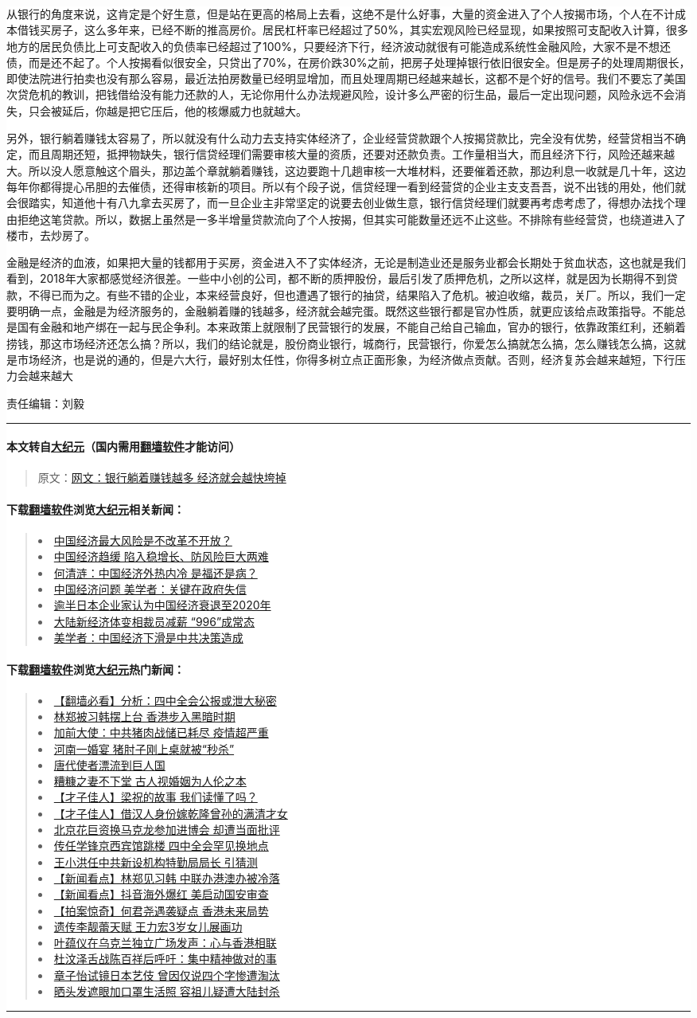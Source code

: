<p>从银行的角度来说，这肯定是个好生意，但是站在更高的格局上去看，这绝不是什么好事，大量的资金进入了个人按揭市场，个人在不计成本借钱买房子，这么多年来，已经不断的推高房价。居民杠杆率已经超过了50%，其实宏观风险已经显现，如果按照可支配收入计算，很多地方的居民负债比上可支配收入的负债率已经超过了100%，只要经济下行，经济波动就很有可能造成系统性金融风险，大家不是不想还债，而是还不起了。个人按揭看似很安全，只贷出了70%，在房价跌30%之前，把房子处理掉银行依旧很安全。但是房子的处理周期很长，即使法院进行拍卖也没有那么容易，最近法拍房数量已经明显增加，而且处理周期已经越来越长，这都不是个好的信号。我们不要忘了美国次贷危机的教训，把钱借给没有能力还款的人，无论你用什么办法规避风险，设计多么严密的衍生品，最后一定出现问题，风险永远不会消失，只会被延后，你越是把它压后，他的核爆威力也就越大。</p>
<p>另外，银行躺着赚钱太容易了，所以就没有什么动力去支持实体经济了，企业经营贷款跟个人按揭贷款比，完全没有优势，经营贷相当不确定，而且周期还短，抵押物缺失，银行信贷经理们需要审核大量的资质，还要对还款负责。工作量相当大，而且经济下行，风险还越来越大。所以没人愿意触这个眉头，那边盖个章就躺着赚钱，这边要跑十几趟审核一大堆材料，还要催着还款，那边利息一收就是几十年，这边每年你都得提心吊胆的去催债，还得审核新的项目。所以有个段子说，信贷经理一看到经营贷的企业主支支吾吾，说不出钱的用处，他们就会很踏实，知道他十有八九拿去买房了，而一旦企业主非常坚定的说要去创业做生意，银行信贷经理们就要再考虑考虑了，得想办法找个理由拒绝这笔贷款。所以，数据上虽然是一多半增量贷款流向了个人按揭，但其实可能数量还远不止这些。不排除有些经营贷，也绕道进入了楼市，去炒房了。</p>
<p>金融是经济的血液，如果把大量的钱都用于买房，资金进入不了实体经济，无论是制造业还是服务业都会长期处于贫血状态，这也就是我们看到，2018年大家都感觉经济很差。一些中小创的公司，都不断的质押股份，最后引发了质押危机，之所以这样，就是因为长期得不到贷款，不得已而为之。有些不错的企业，本来经营良好，但也遭遇了银行的抽贷，结果陷入了危机。被迫收缩，裁员，关厂。所以，我们一定要明确一点，金融是为经济服务的，金融躺着赚的钱越多，经济就会越完蛋。既然这些银行都是官办性质，就更应该给点政策指导。不能总是国有金融和地产绑在一起与民企争利。本来政策上就限制了民营银行的发展，不能自己给自己输血，官办的银行，依靠政策红利，还躺着捞钱，那这市场经济还怎么搞？所以，我们的结论就是，股份商业银行，城商行，民营银行，你爱怎么搞就怎么搞，怎么赚钱怎么搞，这就是市场经济，也是说的通的，但是六大行，最好别太任性，你得多树立点正面形象，为经济做点贡献。否则，经济复苏会越来越短，下行压力会越来越大</p>
<p>责任编辑：刘毅</p>

<hr>

#### 本文转自<a href="http://www.epochtimes.com">大纪元</a>（国内需用<a href="https://git.io/JesJV">翻墙软件</a>才能访问）
> 原文：<a href="http://www.epochtimes.com/gb/19/4/7/n11168937.htm">网文：银行躺着赚钱越多 经济就会越快垮掉</a>


#### 下载<a href="https://git.io/JesJV">翻墙软件</a>浏览<a href="http://www.epochtimes.com">大纪元</a>相关新闻：
> <li><a href="http://www.epochtimes.com/gb/19/3/27/n11144709.htm">中国经济最大风险是不改革不开放？</a></li>
> <li><a href="http://www.epochtimes.com/gb/19/3/27/n11142825.htm">中国经济趋缓 陷入稳增长、防风险巨大两难</a></li>
> <li><a href="http://www.epochtimes.com/gb/19/3/26/n11141786.htm">何清涟：中国经济外热内冷 是福还是病？</a></li>
> <li><a href="http://www.epochtimes.com/gb/19/3/24/n11136128.htm">中国经济问题 美学者：关键在政府失信</a></li>
> <li><a href="http://www.epochtimes.com/gb/19/3/24/n11135727.htm">逾半日本企业家认为中国经济衰退至2020年</a></li>
> <li><a href="https://github.com/mprjd2205/djy/blob/master/gb/19/4/6/n11166773.md">大陆新经济体变相裁员减薪 “996”成常态</a></li>
> <li><a href="https://github.com/mprjd2205/djy/blob/master/gb/19/4/4/n11161823.md">美学者：中国经济下滑是中共决策造成</a></li>

#### 下载<a href="https://git.io/JesJV">翻墙软件</a>浏览<a href="http://www.epochtimes.com">大纪元</a>热门新闻：
> <li><a href="http://www.epochtimes.com/gb/19/11/6/n11636278.htm">【翻墙必看】分析：四中全会公报或泄大秘密</a></li>
> <li><a href="http://www.epochtimes.com/gb/19/11/6/n11638219.htm">林郑被习韩摆上台 香港步入黑暗时期</a></li>
> <li><a href="http://www.epochtimes.com/gb/19/11/6/n11637891.htm">加前大使：中共猪肉战储已耗尽 疫情超严重</a></li>
> <li><a href="http://www.epochtimes.com/gb/19/11/6/n11638276.htm">河南一婚宴 猪肘子刚上桌就被“秒杀”</a></li>
> <li><a href="http://www.epochtimes.com/gb/19/10/11/n11582046.htm">唐代使者漂流到巨人国</a></li>
> <li><a href="http://www.epochtimes.com/gb/15/4/21/n4416242.htm">糟糠之妻不下堂 古人视婚姻为人伦之本</a></li>
> <li><a href="http://www.epochtimes.com/gb/19/10/25/n11612042.htm">【才子佳人】梁祝的故事 我们读懂了吗？</a></li>
> <li><a href="http://www.epochtimes.com/gb/19/10/31/n11625562.htm">【才子佳人】借汉人身份嫁乾隆曾孙的满清才女</a></li>
> <li><a href="http://www.epochtimes.com/gb/19/11/5/n11635571.htm">北京花巨资换马克龙参加进博会 却遭当面批评</a></li>
> <li><a href="http://www.epochtimes.com/gb/19/11/5/n11633778.htm">传任学锋京西宾馆跳楼 四中全会罕见换地点</a></li>
> <li><a href="http://www.epochtimes.com/gb/19/11/5/n11635931.htm">王小洪任中共新设机构特勤局局长 引猜测</a></li>
> <li><a href="http://www.epochtimes.com/gb/19/11/6/n11637799.htm">【新闻看点】林郑见习韩 中联办港澳办被冷落</a></li>
> <li><a href="http://www.epochtimes.com/gb/19/11/5/n11635671.htm">【新闻看点】抖音海外爆红 美启动国安审查</a></li>
> <li><a href="http://www.epochtimes.com/gb/19/11/7/n11638539.htm">【拍案惊奇】何君尧遇袭疑点 香港未来局势</a></li>
> <li><a href="http://www.epochtimes.com/gb/19/11/3/n11631219.htm">遗传李靓蕾天赋 王力宏3岁女儿展画功</a></li>
> <li><a href="http://www.epochtimes.com/gb/19/11/4/n11632910.htm">叶蕴仪在乌克兰独立广场发声：心与香港相联</a></li>
> <li><a href="http://www.epochtimes.com/gb/19/11/6/n11638183.htm">杜汶泽舌战陈百祥后呼吁：集中精神做对的事</a></li>
> <li><a href="http://www.epochtimes.com/gb/19/11/5/n11635898.htm">章子怡试镜日本艺伎 曾因仅说四个字惨遭淘汰</a></li>
> <li><a href="http://www.epochtimes.com/gb/19/11/5/n11635562.htm">晒头发遮眼加口罩生活照 容祖儿疑遭大陆封杀</a></li>
<hr>
